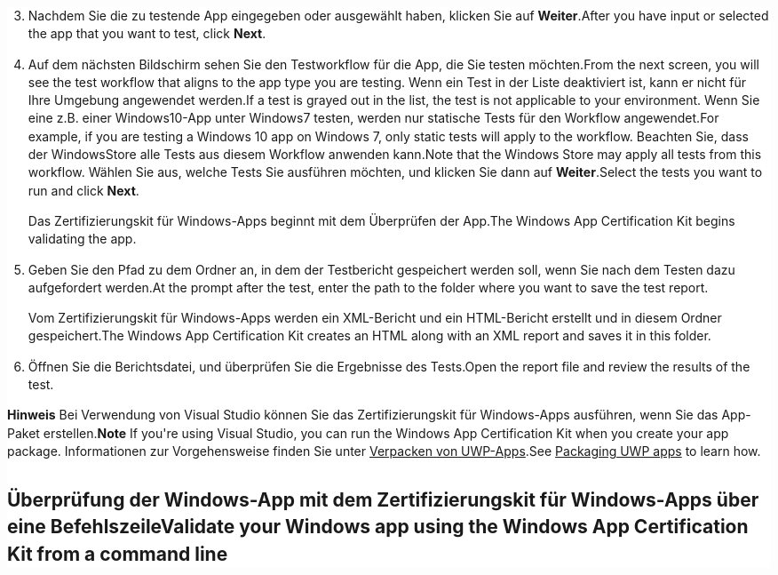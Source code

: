 
3.  <span data-ttu-id="e7449-126">Nachdem Sie die zu testende App eingegeben oder ausgewählt haben, klicken Sie auf **Weiter**.</span><span class="sxs-lookup"><span data-stu-id="e7449-126">After you have input or selected the app that you want to test, click **Next**.</span></span>

4.  <span data-ttu-id="e7449-127">Auf dem nächsten Bildschirm sehen Sie den Testworkflow für die App, die Sie testen möchten.</span><span class="sxs-lookup"><span data-stu-id="e7449-127">From the next screen, you will see the test workflow that aligns to the app type you are testing.</span></span> <span data-ttu-id="e7449-128">Wenn ein Test in der Liste deaktiviert ist, kann er nicht für Ihre Umgebung angewendet werden.</span><span class="sxs-lookup"><span data-stu-id="e7449-128">If a test is grayed out in the list, the test is not applicable to your environment.</span></span> <span data-ttu-id="e7449-129">Wenn Sie eine z.B. einer Windows10-App unter Windows7 testen, werden nur statische Tests für den Workflow angewendet.</span><span class="sxs-lookup"><span data-stu-id="e7449-129">For example, if you are testing a Windows 10 app on Windows 7, only static tests will apply to the workflow.</span></span> <span data-ttu-id="e7449-130">Beachten Sie, dass der WindowsStore alle Tests aus diesem Workflow anwenden kann.</span><span class="sxs-lookup"><span data-stu-id="e7449-130">Note that the Windows Store may apply all tests from this workflow.</span></span> <span data-ttu-id="e7449-131">Wählen Sie aus, welche Tests Sie ausführen möchten, und klicken Sie dann auf **Weiter**.</span><span class="sxs-lookup"><span data-stu-id="e7449-131">Select the tests you want to run and click **Next**.</span></span>

    <span data-ttu-id="e7449-132">Das Zertifizierungskit für Windows-Apps beginnt mit dem Überprüfen der App.</span><span class="sxs-lookup"><span data-stu-id="e7449-132">The Windows App Certification Kit begins validating the app.</span></span>

5.  <span data-ttu-id="e7449-133">Geben Sie den Pfad zu dem Ordner an, in dem der Testbericht gespeichert werden soll, wenn Sie nach dem Testen dazu aufgefordert werden.</span><span class="sxs-lookup"><span data-stu-id="e7449-133">At the prompt after the test, enter the path to the folder where you want to save the test report.</span></span>

    <span data-ttu-id="e7449-134">Vom Zertifizierungskit für Windows-Apps werden ein XML-Bericht und ein HTML-Bericht erstellt und in diesem Ordner gespeichert.</span><span class="sxs-lookup"><span data-stu-id="e7449-134">The Windows App Certification Kit creates an HTML along with an XML report and saves it in this folder.</span></span>

6.  <span data-ttu-id="e7449-135">Öffnen Sie die Berichtsdatei, und überprüfen Sie die Ergebnisse des Tests.</span><span class="sxs-lookup"><span data-stu-id="e7449-135">Open the report file and review the results of the test.</span></span>

<span data-ttu-id="e7449-136">**Hinweis**  Bei Verwendung von Visual Studio können Sie das Zertifizierungskit für Windows-Apps ausführen, wenn Sie das App-Paket erstellen.</span><span class="sxs-lookup"><span data-stu-id="e7449-136">**Note**  If you're using Visual Studio, you can run the Windows App Certification Kit when you create your app package.</span></span> <span data-ttu-id="e7449-137">Informationen zur Vorgehensweise finden Sie unter [Verpacken von UWP-Apps](https://msdn.microsoft.com/library/windows/apps/Mt627715).</span><span class="sxs-lookup"><span data-stu-id="e7449-137">See [Packaging UWP apps](https://msdn.microsoft.com/library/windows/apps/Mt627715) to learn how.</span></span>

 

## <a name="validate-your-windows-app-using-the-windows-app-certification-kit-from-a-command-line"></a><span data-ttu-id="e7449-138">Überprüfung der Windows-App mit dem Zertifizierungskit für Windows-Apps über eine Befehlszeile</span><span class="sxs-lookup"><span data-stu-id="e7449-138">Validate your Windows app using the Windows App Certification Kit from a command line</span></span>
